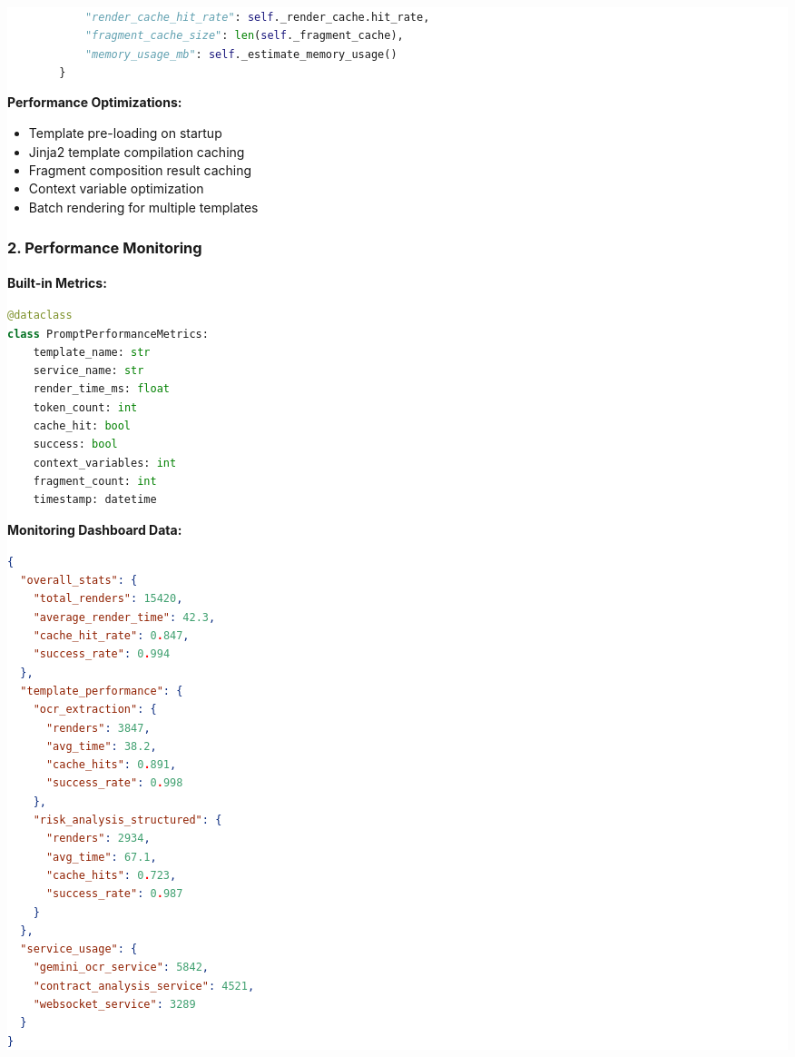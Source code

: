 ```python
            "render_cache_hit_rate": self._render_cache.hit_rate,
            "fragment_cache_size": len(self._fragment_cache),
            "memory_usage_mb": self._estimate_memory_usage()
        }
```

**Performance Optimizations:**
- Template pre-loading on startup
- Jinja2 template compilation caching
- Fragment composition result caching
- Context variable optimization
- Batch rendering for multiple templates

### 2. Performance Monitoring

**Built-in Metrics:**
```python
@dataclass
class PromptPerformanceMetrics:
    template_name: str
    service_name: str
    render_time_ms: float
    token_count: int
    cache_hit: bool
    success: bool
    context_variables: int
    fragment_count: int
    timestamp: datetime
```

**Monitoring Dashboard Data:**
```json
{
  "overall_stats": {
    "total_renders": 15420,
    "average_render_time": 42.3,
    "cache_hit_rate": 0.847,
    "success_rate": 0.994
  },
  "template_performance": {
    "ocr_extraction": {
      "renders": 3847,
      "avg_time": 38.2,
      "cache_hits": 0.891,
      "success_rate": 0.998
    },
    "risk_analysis_structured": {
      "renders": 2934,
      "avg_time": 67.1,
      "cache_hits": 0.723,
      "success_rate": 0.987
    }
  },
  "service_usage": {
    "gemini_ocr_service": 5842,
    "contract_analysis_service": 4521,
    "websocket_service": 3289
  }
}
```
